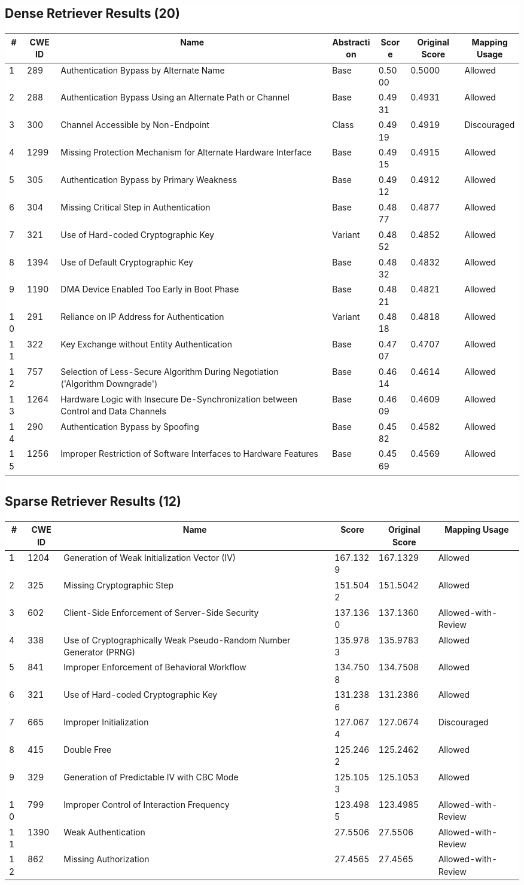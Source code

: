 ## Dense Retriever Results (20)
| # | CWE ID | Name | Abstraction | Score | Original Score | Mapping Usage |
|---|--------|------|-------------|-------|----------------|---------------|
| 1 | 289 | Authentication Bypass by Alternate Name | Base | 0.5000 | 0.5000 | Allowed |
| 2 | 288 | Authentication Bypass Using an Alternate Path or Channel | Base | 0.4931 | 0.4931 | Allowed |
| 3 | 300 | Channel Accessible by Non-Endpoint | Class | 0.4919 | 0.4919 | Discouraged |
| 4 | 1299 | Missing Protection Mechanism for Alternate Hardware Interface | Base | 0.4915 | 0.4915 | Allowed |
| 5 | 305 | Authentication Bypass by Primary Weakness | Base | 0.4912 | 0.4912 | Allowed |
| 6 | 304 | Missing Critical Step in Authentication | Base | 0.4877 | 0.4877 | Allowed |
| 7 | 321 | Use of Hard-coded Cryptographic Key | Variant | 0.4852 | 0.4852 | Allowed |
| 8 | 1394 | Use of Default Cryptographic Key | Base | 0.4832 | 0.4832 | Allowed |
| 9 | 1190 | DMA Device Enabled Too Early in Boot Phase | Base | 0.4821 | 0.4821 | Allowed |
| 10 | 291 | Reliance on IP Address for Authentication | Variant | 0.4818 | 0.4818 | Allowed |
| 11 | 322 | Key Exchange without Entity Authentication | Base | 0.4707 | 0.4707 | Allowed |
| 12 | 757 | Selection of Less-Secure Algorithm During Negotiation ('Algorithm Downgrade') | Base | 0.4614 | 0.4614 | Allowed |
| 13 | 1264 | Hardware Logic with Insecure De-Synchronization between Control and Data Channels | Base | 0.4609 | 0.4609 | Allowed |
| 14 | 290 | Authentication Bypass by Spoofing | Base | 0.4582 | 0.4582 | Allowed |
| 15 | 1256 | Improper Restriction of Software Interfaces to Hardware Features | Base | 0.4569 | 0.4569 | Allowed |

## Sparse Retriever Results (12)
| # | CWE ID | Name | Score | Original Score | Mapping Usage |
|---|--------|------|-------|---------------|---------------|
| 1 | 1204 | Generation of Weak Initialization Vector (IV) | 167.1329 | 167.1329 | Allowed |
| 2 | 325 | Missing Cryptographic Step | 151.5042 | 151.5042 | Allowed |
| 3 | 602 | Client-Side Enforcement of Server-Side Security | 137.1360 | 137.1360 | Allowed-with-Review |
| 4 | 338 | Use of Cryptographically Weak Pseudo-Random Number Generator (PRNG) | 135.9783 | 135.9783 | Allowed |
| 5 | 841 | Improper Enforcement of Behavioral Workflow | 134.7508 | 134.7508 | Allowed |
| 6 | 321 | Use of Hard-coded Cryptographic Key | 131.2386 | 131.2386 | Allowed |
| 7 | 665 | Improper Initialization | 127.0674 | 127.0674 | Discouraged |
| 8 | 415 | Double Free | 125.2462 | 125.2462 | Allowed |
| 9 | 329 | Generation of Predictable IV with CBC Mode | 125.1053 | 125.1053 | Allowed |
| 10 | 799 | Improper Control of Interaction Frequency | 123.4985 | 123.4985 | Allowed-with-Review |
| 11 | 1390 | Weak Authentication | 27.5506 | 27.5506 | Allowed-with-Review |
| 12 | 862 | Missing Authorization | 27.4565 | 27.4565 | Allowed-with-Review |
